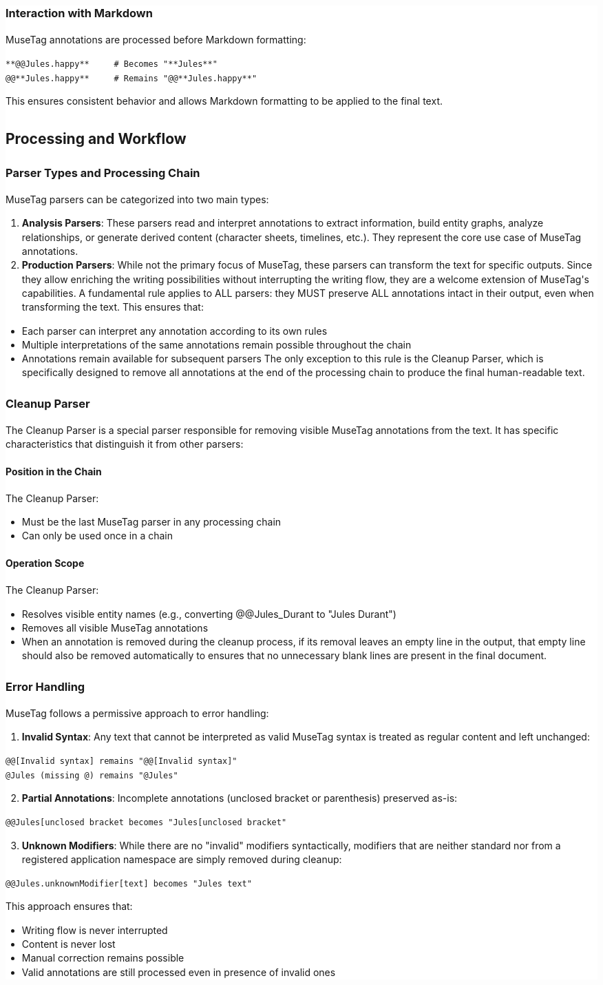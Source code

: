 ### Interaction with Markdown
MuseTag annotations are processed before Markdown formatting:
```musetag
**@@Jules.happy**     # Becomes "**Jules**"
@@**Jules.happy**     # Remains "@@**Jules.happy**"
```
This ensures consistent behavior and allows Markdown formatting to be applied to the final text.
## Processing and Workflow
### Parser Types and Processing Chain
MuseTag parsers can be categorized into two main types:
1. **Analysis Parsers**: These parsers read and interpret annotations to extract information, build entity graphs, analyze relationships, or generate derived content (character sheets, timelines, etc.). They represent the core use case of MuseTag annotations.
2. **Production Parsers**: While not the primary focus of MuseTag, these parsers can transform the text for specific outputs. Since they allow enriching the writing possibilities without interrupting the writing flow, they are a welcome extension of MuseTag's capabilities.
A fundamental rule applies to ALL parsers: they MUST preserve ALL annotations intact in their output, even when transforming the text. This ensures that:
- Each parser can interpret any annotation according to its own rules
- Multiple interpretations of the same annotations remain possible throughout the chain
- Annotations remain available for subsequent parsers
The only exception to this rule is the Cleanup Parser, which is specifically designed to remove all annotations at the end of the processing chain to produce the final human-readable text.
### Cleanup Parser
The Cleanup Parser is a special parser responsible for removing visible MuseTag annotations from the text. It has specific characteristics that distinguish it from other parsers:
#### Position in the Chain
The Cleanup Parser:
- Must be the last MuseTag parser in any processing chain
- Can only be used once in a chain
#### Operation Scope
The Cleanup Parser:
- Resolves visible entity names (e.g., converting @@Jules_Durant to "Jules Durant")
- Removes all visible MuseTag annotations
- When an annotation is removed during the cleanup process, if its removal leaves an empty line in the output, that empty line should also be removed automatically to ensures that no unnecessary blank lines are present in the final document.
### Error Handling
MuseTag follows a permissive approach to error handling:
1. **Invalid Syntax**: Any text that cannot be interpreted as valid MuseTag syntax is treated as regular content and left unchanged:
```musetag
@@[Invalid syntax] remains "@@[Invalid syntax]"
@Jules (missing @) remains "@Jules"
```
2. **Partial Annotations**: Incomplete annotations (unclosed bracket or parenthesis)  preserved as-is:
```musetag
@@Jules[unclosed bracket becomes "Jules[unclosed bracket"
```
3. **Unknown Modifiers**: While there are no "invalid" modifiers syntactically, modifiers that are neither standard nor from a registered application namespace are simply removed during cleanup:
```musetag
@@Jules.unknownModifier[text] becomes "Jules text"
```
This approach ensures that:
- Writing flow is never interrupted
- Content is never lost
- Manual correction remains possible
- Valid annotations are still processed even in presence of invalid ones